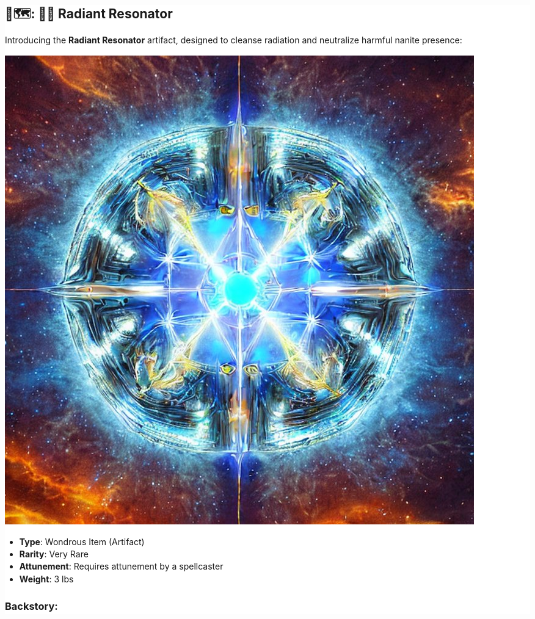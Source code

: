 ## 🏺🗺️: 💎🌋 Radiant Resonator

 
Introducing the **Radiant Resonator** artifact, designed to cleanse radiation and neutralize harmful nanite presence:

![radiant-resonator-01.jpeg](radiant-resonator-01.jpeg)

- **Type**: Wondrous Item (Artifact)
- **Rarity**: Very Rare
- **Attunement**: Requires attunement by a spellcaster
- **Weight**: 3 lbs

### Backstory:

